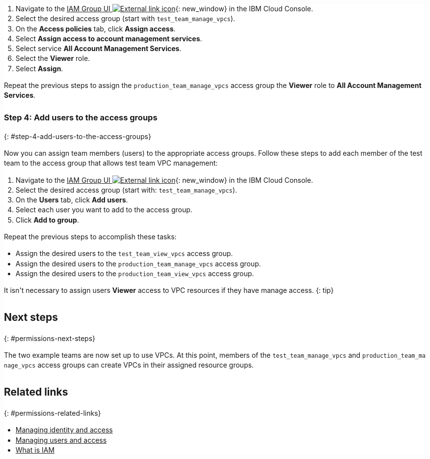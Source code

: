 1. Navigate to the [IAM Group UI ![External link icon](../icons/launch-glyph.svg "External link icon")](https://{DomainName}/iam#/groups){: new_window} in the IBM Cloud Console.
2. Select the desired access group (start with `test_team_manage_vpcs`).
3. On the **Access policies** tab, click **Assign access**.
4. Select **Assign access to account management services**.
7. Select service **All Account Management Services**.
9. Select the **Viewer** role.
10. Select **Assign**.

Repeat the previous steps to assign the `production_team_manage_vpcs` access group the **Viewer** role to **All Account Management Services**.

### Step 4: Add users to the access groups
{: #step-4-add-users-to-the-access-groups}

Now you can assign team members (users) to the appropriate access groups. Follow these steps to add each member of the test team to the access group that allows test team VPC management:

1. Navigate to the [IAM Group UI ![External link icon](../icons/launch-glyph.svg "External link icon")](https://{DomainName}/iam#/groups){: new_window} in the IBM Cloud Console.
2. Select the desired access group (start with: `test_team_manage_vpcs`).
3. On the **Users** tab, click **Add users**.
4. Select each user you want to add to the access group.
5. Click **Add to group**.

Repeat the previous steps to accomplish these tasks:
* Assign the desired users to the `test_team_view_vpcs` access group.
* Assign the desired users to the `production_team_manage_vpcs` access group.
* Assign the desired users to the `production_team_view_vpcs` access group.

It isn't necessary to assign users **Viewer** access to VPC resources if they have manage access.
{: tip}

## Next steps
{: #permissions-next-steps}

The two example teams are now set up to use VPCs. At this point, members of the `test_team_manage_vpcs` and `production_team_manage_vpcs` access groups can create VPCs in their assigned resource groups.


## Related links
{: #permissions-related-links}

* [Managing identity and access](/docs/iam?topic=iam-getstarted)
* [Managing users and access](/docs/iam?topic=iam-iamuserinv)
* [What is IAM](/docs/iam?topic=iam-iamoverview)

